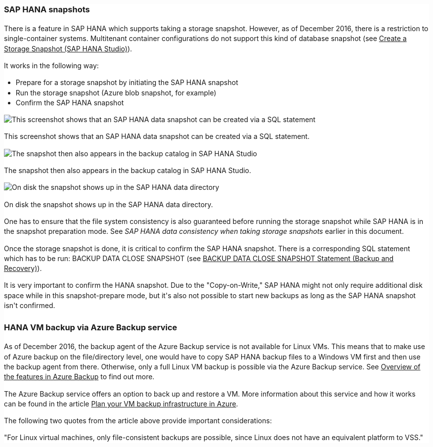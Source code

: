 ### SAP HANA snapshots

There is a feature in SAP HANA which supports taking a storage snapshot. However, as of December 2016, there is a restriction to single-container systems. Multitenant container configurations do not support this kind of database snapshot (see [Create a Storage Snapshot (SAP HANA Studio)](https://help.sap.com/saphelp_hanaplatform/helpdata/en/a0/3f8f08501e44d89115db3c5aa08e3f/content.htm)).

It works in the following way:

- Prepare for a storage snapshot by initiating the SAP HANA snapshot
- Run the storage snapshot (Azure blob snapshot, for example)
- Confirm the SAP HANA snapshot

![This screenshot shows that an SAP HANA data snapshot can be created via a SQL statement](./media/sap-hana-backup-guide/image011.png)

This screenshot shows that an SAP HANA data snapshot can be created via a SQL statement.

![The snapshot then also appears in the backup catalog in SAP HANA Studio](./media/sap-hana-backup-guide/image012.png)

The snapshot then also appears in the backup catalog in SAP HANA Studio.

![On disk the snapshot shows up in the SAP HANA data directory](./media/sap-hana-backup-guide/image013.png)

On disk the snapshot shows up in the SAP HANA data directory.

One has to ensure that the file system consistency is also guaranteed before running the storage snapshot while SAP HANA is in the snapshot preparation mode. See _SAP HANA data consistency when taking storage snapshots_ earlier in this document.

Once the storage snapshot is done, it is critical to confirm the SAP HANA snapshot. There is a corresponding SQL statement which has to be run: BACKUP DATA CLOSE SNAPSHOT (see [BACKUP DATA CLOSE SNAPSHOT Statement (Backup and Recovery)](https://help.sap.com/saphelp_hanaplatform/helpdata/en/c3/9739966f7f4bd5818769ad4ce6a7f8/content.htm)).

It is very important to confirm the HANA snapshot. Due to the &quot;Copy-on-Write,&quot; SAP HANA might not only require additional disk space while in this snapshot-prepare mode, but it&#39;s also not possible to start new backups as long as the SAP HANA snapshot isn&#39;t confirmed.

### HANA VM backup via Azure Backup service

As of December 2016, the backup agent of the Azure Backup service is not available for Linux VMs. This means that to make use of Azure backup on the file/directory level, one would have to copy SAP HANA backup files to a Windows VM first and then use the backup agent from there. Otherwise, only a full Linux VM backup is possible via the Azure Backup service. See [Overview of the features in Azure Backup](../../backup/backup-introduction-to-azure-backup.md?toc=%2fazure%2fvirtual-machines%2flinux%2ftoc.json) to find out more.

The Azure Backup service offers an option to back up and restore a VM. More information about this service and how it works can be found in the article [Plan your VM backup infrastructure in Azure](../../backup/backup-azure-vms-introduction.md?toc=%2fazure%2fvirtual-machines%2flinux%2ftoc.json).

The following two quotes from the article above provide important considerations:

&quot;For Linux virtual machines, only file-consistent backups are possible, since Linux does not have an equivalent platform to VSS.&quot;

